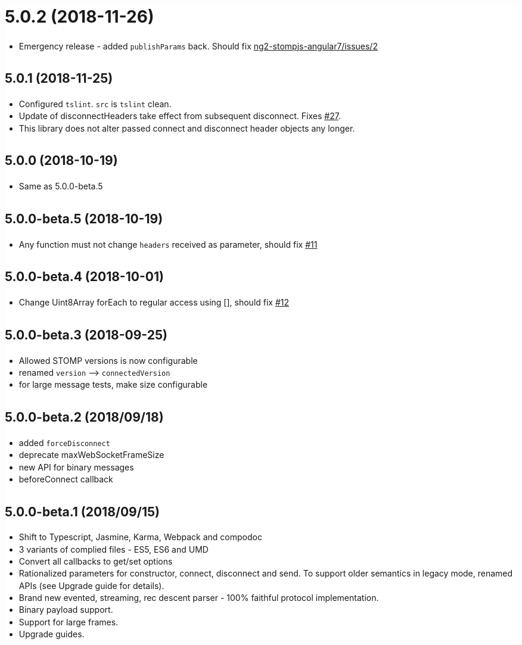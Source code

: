 # 5.0.2 (2018-11-26)

- Emergency release - added `publishParams` back.
  Should fix [ng2-stompjs-angular7/issues/2](https://github.com/stomp-js/ng2-stompjs-angular7/issues/2)

## 5.0.1 (2018-11-25)

- Configured `tslint`. `src` is `tslint` clean.
- Update of disconnectHeaders take effect from subsequent disconnect.
  Fixes [#27](https://github.com/stomp-js/stompjs/issues/27).
- This library does not alter passed connect and disconnect header objects any longer.

## 5.0.0 (2018-10-19)

- Same as 5.0.0-beta.5

## 5.0.0-beta.5 (2018-10-19)

- Any function must not change `headers` received as parameter, should fix [#11](https://github.com/stomp-js/stompjs/issues/11)

## 5.0.0-beta.4 (2018-10-01)

- Change Uint8Array forEach to regular access using [], should fix [#12](https://github.com/stomp-js/stompjs/issues/12)

## 5.0.0-beta.3 (2018-09-25)

- Allowed STOMP versions is now configurable
- renamed `version` --> `connectedVersion`
- for large message tests, make size configurable

## 5.0.0-beta.2 (2018/09/18)

- added `forceDisconnect`
- deprecate maxWebSocketFrameSize
- new API for binary messages
- beforeConnect callback

## 5.0.0-beta.1 (2018/09/15)

- Shift to Typescript, Jasmine, Karma, Webpack and compodoc
- 3 variants of complied files - ES5, ES6 and UMD
- Convert all callbacks to get/set options
- Rationalized parameters for constructor, connect, disconnect and send.
  To support older semantics in legacy mode, renamed APIs (see Upgrade guide for details).
- Brand new evented, streaming, rec descent parser - 100% faithful protocol implementation.
- Binary payload support.
- Support for large frames.
- Upgrade guides.
